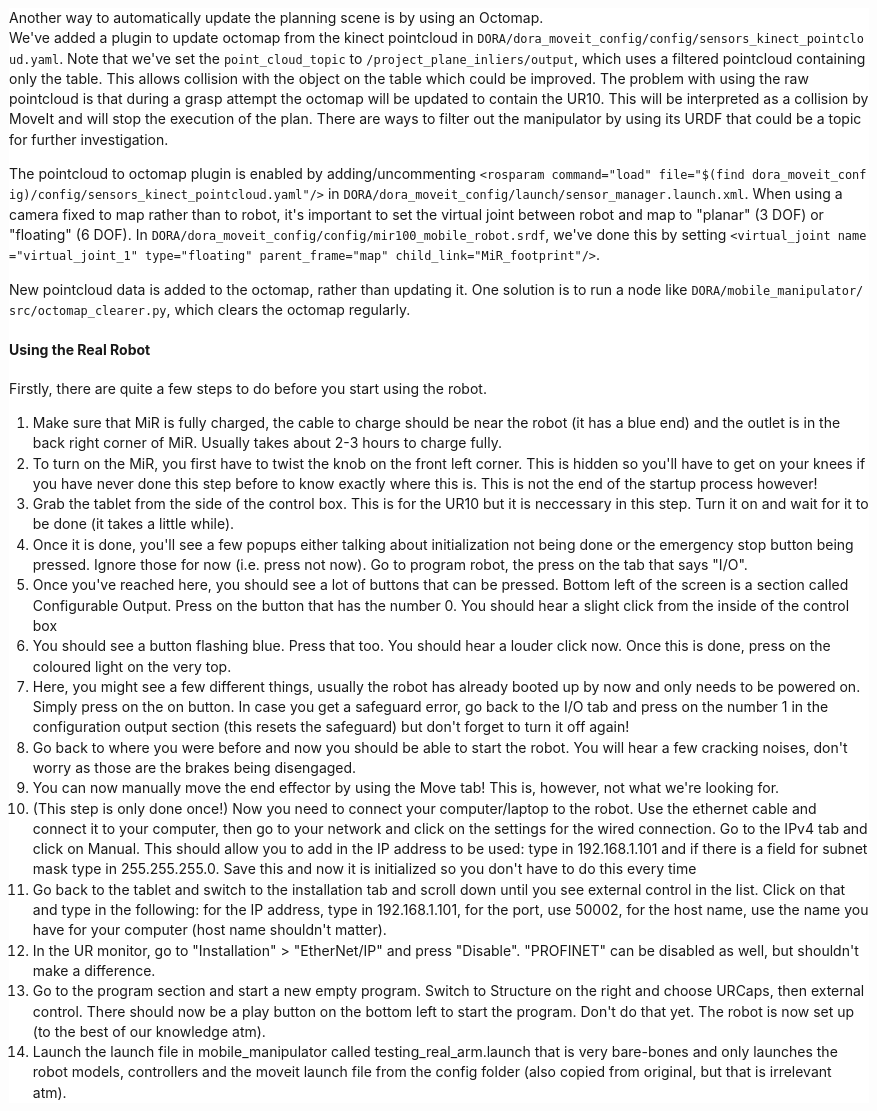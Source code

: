 Another way to automatically update the planning scene is by using an Octomap.  
We've added a plugin to update octomap from the kinect pointcloud in ```DORA/dora_moveit_config/config/sensors_kinect_pointcloud.yaml```. Note that we've set the ```point_cloud_topic``` to ```/project_plane_inliers/output```, which uses a filtered pointcloud containing only the table. This allows collision with the object on the table which could be improved. The problem with using the raw pointcloud is that during a grasp attempt the octomap will be updated to contain the UR10. This will be interpreted as a collision by MoveIt and will stop the execution of the plan. There are ways to filter out the manipulator by using its URDF that could be a topic for further investigation.  
  
The pointcloud to octomap plugin is enabled by adding/uncommenting ```<rosparam command="load" file="$(find dora_moveit_config)/config/sensors_kinect_pointcloud.yaml"/>``` in ```DORA/dora_moveit_config/launch/sensor_manager.launch.xml```. When using a camera fixed to map rather than to robot, it's important to set the virtual joint between robot and map to "planar" (3 DOF) or "floating" (6 DOF). In ```DORA/dora_moveit_config/config/mir100_mobile_robot.srdf```, we've done this by setting ```<virtual_joint name="virtual_joint_1" type="floating" parent_frame="map" child_link="MiR_footprint"/>```.
  
New pointcloud data is added to the octomap, rather than updating it. One solution is to run a node like ```DORA/mobile_manipulator/src/octomap_clearer.py```, which clears the octomap regularly.  
  
#### <b>Using the Real Robot</b>

Firstly, there are quite a few steps to do before you start using the robot.
1. Make sure that MiR is fully charged, the cable to charge should be near the robot (it has a blue end) and the outlet is in the back right corner of MiR. Usually takes about 2-3 hours to charge fully.
2. To turn on the MiR, you first have to twist the knob on the front left corner. This is hidden so you'll have to get on your knees if you have never done this step before to know exactly where this is. This is not the end of the startup process however!
3. Grab the tablet from the side of the control box. This is for the UR10 but it is neccessary in this step. Turn it on and wait for it to be done (it takes a little while). 
4. Once it is done, you'll see a few popups either talking about initialization not being done or the emergency stop button being pressed. Ignore those for now (i.e. press not now). Go to program robot, the press on the tab that says "I/O". 
5. Once you've reached here, you should see a lot of buttons that can be pressed. Bottom left of the screen is a section called Configurable Output. Press on the button that has the number 0. You should hear a slight click from the inside of the control box
6. You should see a button flashing blue. Press that too. You should hear a louder click now. Once this is done, press on the coloured light on the very top.
7. Here, you might see a few different things, usually the robot has already booted up by now and only needs to be powered on. Simply press on the on button. In case you get a safeguard error, go back to the I/O tab and press on the number 1 in the configuration output section (this resets the safeguard) but don't forget to turn it off again!
8. Go back to where you were before and now you should be able to start the robot. You will hear a few cracking noises, don't worry as those are the brakes being disengaged. 
9. You can now manually move the end effector by using the Move tab! This is, however, not what we're looking for.
10. (This step is only done once!) Now you need to connect your computer/laptop to the robot. Use the ethernet cable and connect it to your computer, then go to your network and click on the settings for the wired connection. Go to the IPv4 tab and click on Manual. This should allow you to add in the IP address to be used: type in 192.168.1.101 and if there is a field for subnet mask type in 255.255.255.0. Save this and now it is initialized so you don't have to do this every time
11. Go back to the tablet and switch to the installation tab and scroll down until you see external control in the list. Click on that and type in the following: for the IP address, type in 192.168.1.101, for the port, use 50002, for the host name, use the name you have for your computer (host name shouldn't matter).
12. In the UR monitor, go to "Installation" > "EtherNet/IP" and press "Disable". "PROFINET" can be disabled as well, but shouldn't make a difference.  
13. Go to the program section and start a new empty program. Switch to Structure on the right and choose URCaps, then external control. There should now be a play button on the bottom left to start the program. Don't do that yet. The robot is now set up (to the best of our knowledge atm).
14. Launch the launch file in mobile_manipulator called testing_real_arm.launch that is very bare-bones and only launches the robot models, controllers and the moveit launch file from the config folder (also copied from original, but that is irrelevant atm).